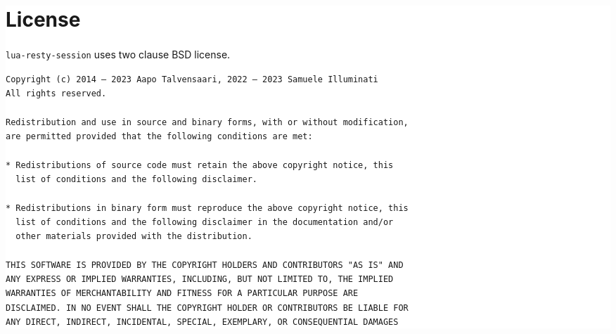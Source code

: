
# License

`lua-resty-session` uses two clause BSD license.

```
Copyright (c) 2014 – 2023 Aapo Talvensaari, 2022 – 2023 Samuele Illuminati
All rights reserved.

Redistribution and use in source and binary forms, with or without modification,
are permitted provided that the following conditions are met:

* Redistributions of source code must retain the above copyright notice, this
  list of conditions and the following disclaimer.

* Redistributions in binary form must reproduce the above copyright notice, this
  list of conditions and the following disclaimer in the documentation and/or
  other materials provided with the distribution.

THIS SOFTWARE IS PROVIDED BY THE COPYRIGHT HOLDERS AND CONTRIBUTORS "AS IS" AND
ANY EXPRESS OR IMPLIED WARRANTIES, INCLUDING, BUT NOT LIMITED TO, THE IMPLIED
WARRANTIES OF MERCHANTABILITY AND FITNESS FOR A PARTICULAR PURPOSE ARE
DISCLAIMED. IN NO EVENT SHALL THE COPYRIGHT HOLDER OR CONTRIBUTORS BE LIABLE FOR
ANY DIRECT, INDIRECT, INCIDENTAL, SPECIAL, EXEMPLARY, OR CONSEQUENTIAL DAMAGES
```
